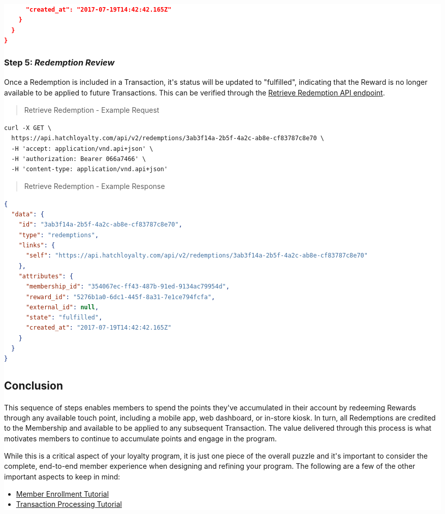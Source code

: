 ```json
      "created_at": "2017-07-19T14:42:42.165Z"
    }
  }
}
```

### Step 5: _Redemption Review_

Once a Redemption is included in a Transaction, it's status will be updated to "fulfilled", indicating that the Reward is no longer available to be applied to future Transactions. This can be verified through the [Retrieve Redemption API endpoint](/api.html#retrieve-redemption).

> Retrieve Redemption - Example Request

```shell
curl -X GET \
  https://api.hatchloyalty.com/api/v2/redemptions/3ab3f14a-2b5f-4a2c-ab8e-cf83787c8e70 \
  -H 'accept: application/vnd.api+json' \
  -H 'authorization: Bearer 066a7466' \
  -H 'content-type: application/vnd.api+json'
```

> Retrieve Redemption - Example Response

```json
{
  "data": {
    "id": "3ab3f14a-2b5f-4a2c-ab8e-cf83787c8e70",
    "type": "redemptions",
    "links": {
      "self": "https://api.hatchloyalty.com/api/v2/redemptions/3ab3f14a-2b5f-4a2c-ab8e-cf83787c8e70"
    },
    "attributes": {
      "membership_id": "354067ec-ff43-487b-91ed-9134ac79954d",
      "reward_id": "5276b1a0-6dc1-445f-8a31-7e1ce794fcfa",
      "external_id": null,
      "state": "fulfilled",
      "created_at": "2017-07-19T14:42:42.165Z"
    }
  }
}
```


## Conclusion

This sequence of steps enables members to spend the points they've accumulated in their account by redeeming Rewards through any available touch point, including a mobile app, web dashboard, or in-store kiosk. In turn, all Redemptions are credited to the Membership and available to be applied to any subsequent Transaction. The value delivered through this process is what motivates members to continue to accumulate points and engage in the program.

While this is a critical aspect of your loyalty program, it is just one piece of the overall puzzle and it's important to consider the complete, end-to-end member experience when designing and refining your program. The following are a few of the other important aspects to keep in mind:

* [Member Enrollment Tutorial](/tutorials/member-enrollment)
* [Transaction Processing Tutorial](/tutorials/transaction-processing)
